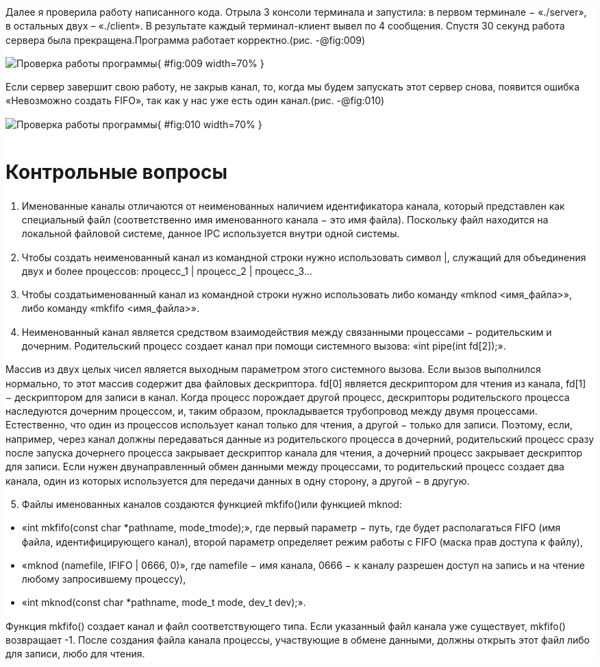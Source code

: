 Далее я проверила работу написанного кода. Отрыла  3  консоли терминала и  запустила:  в  первом  терминале − «./server», в остальных двух – «./client». В результате каждый терминал-клиент вывел по 4 сообщения. Спустя 30 секунд работа сервера была прекращена.Программа работает корректно.(рис. -@fig:009)

![Проверка работы программы](image15/9.png){ #fig:009 width=70% }

Если сервер завершит свою работу, не закрыв канал, то, когда мы будем запускать  этот  сервер  снова,  появится  ошибка «Невозможно  создать FIFO», так как у нас уже есть один канал.(рис. -@fig:010)

![Проверка работы программы](image15/10.png){ #fig:010 width=70% }

# Контрольные вопросы

1) Именованные  каналы  отличаются  от  неименованных  наличием идентификатора  канала,  который представлен  как  специальный файл (соответственно имя именованного канала − это имя файла). Поскольку файл  находится  на  локальной  файловой  системе,  данное IPC используется внутри одной системы.

2) Чтобы  создать  неименованный  канал из  командной  строки нужно использовать  символ |,  служащий  для  объединения  двух  и  более процессов: процесс_1 | процесс_2 | процесс_3...

3) Чтобы  создатьименованный  канал  из  командной  строки нужно использовать  либо  команду «mknod <имя_файла>», либо  команду «mkfifo <имя_файла>».

4) Неименованный  канал  является  средством  взаимодействия  между связанными  процессами − родительским  и  дочерним.  Родительский процесс  создает  канал  при  помощи  системного  вызова: «int  pipe(int fd[2]);».

Массив  из  двух  целых  чисел  является  выходным  параметром  этого системного вызова. Если вызов выполнился нормально, то этот массив содержит два файловых дескриптора. fd[0] является дескриптором для чтения  из  канала, fd[1] − дескриптором  для  записи  в  канал.  Когда процесс  порождает  другой  процесс,  дескрипторы  родительского процесса  наследуются  дочерним  процессом,  и,  таким  образом, прокладывается  трубопровод  между  двумя  процессами.  Естественно, что один из процессов использует канал только для чтения, а другой − только  для  записи. Поэтому,  если,  например,  через  канал  должны передаваться  данные  из  родительского  процесса  в  дочерний, родительский  процесс  сразу  после  запуска  дочернего  процесса закрывает дескриптор канала для чтения, а дочерний процесс закрывает дескриптор для записи. Если нужен двунаправленный обмен данными между процессами, то родительский процесс создает два канала, один из которых используется для передачи данных в одну сторону, а другой − в другую.

5) Файлы  именованных  каналов  создаются  функцией mkfifo()или функцией mknod:

- «int mkfifo(const char *pathname, mode_tmode);», где первый параметр  −  путь,  где  будет  располагаться FIFO (имя  файла, идентифицирующего канал), второй параметр определяет режим работы с FIFO (маска прав доступа к файлу),

- «mknod (namefile, IFIFO | 0666, 0)», где namefile − имя канала, 0666 − к каналу разрешен доступ на запись и на чтение любому запросившему процессу),

- «int mknod(const char *pathname, mode_t mode, dev_t dev);».

Функция mkfifo() создает канал и файл соответствующего типа. Если указанный файл канала уже существует, mkfifo() возвращает -1. После создания  файла  канала  процессы,  участвующие  в  обмене  данными, должны открыть этот файл либо для записи, любо для чтения.
